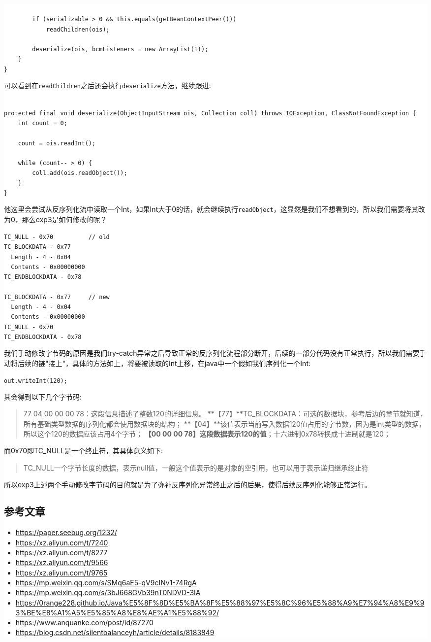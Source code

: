 ```

        if (serializable > 0 && this.equals(getBeanContextPeer()))
            readChildren(ois);

        deserialize(ois, bcmListeners = new ArrayList(1));
    }
}
```
可以看到在`readChildren`之后还会执行`deserialize`方法，继续跟进:
```

protected final void deserialize(ObjectInputStream ois, Collection coll) throws IOException, ClassNotFoundException {
    int count = 0;

    count = ois.readInt();

    while (count-- > 0) {
        coll.add(ois.readObject());
    }
}
```
他这里会尝试从反序列化流中读取一个Int，如果Int大于0的话，就会继续执行`readObject`，这显然是我们不想看到的，所以我们需要将其改为0，那么exp3是如何修改的呢？
```
TC_NULL - 0x70          // old
TC_BLOCKDATA - 0x77
  Length - 4 - 0x04
  Contents - 0x00000000
TC_ENDBLOCKDATA - 0x78

TC_BLOCKDATA - 0x77     // new
  Length - 4 - 0x04
  Contents - 0x00000000
TC_NULL - 0x70
TC_ENDBLOCKDATA - 0x78
```
我们手动修改字节码的原因是我们try-catch异常之后导致正常的反序列化流程部分断开，后续的一部分代码没有正常执行，所以我们需要手动将后续的链"接上"，具体的方法如上，将要被读取的Int上移，在java中一个假如我们序列化一个Int:
```
out.writeInt(120);
```
其会得到以下几个字节码:
> 77 04 00 00 00 78：这段信息描述了整数120的详细信息。
> **【77】**TC_BLOCKDATA：可选的数据块，参考后边的章节就知道，所有基础类型数据的序列化都会使用数据块的结构；
> **【04】**该值表示当前写入数据120值占用的字节数，因为是int类型的数据，所以这个120的数据应该占用4个字节；
> **【00 00 00 78】**这段数据表示120的**值**；十六进制0x78转换成十进制就是120；

而0x70即TC_NULL是一个终止符，其具体意义如下:
> TC_NULL一个字节长度的数据，表示null值，一般这个值表示的是对象的空引用，也可以用于表示递归继承终止符

所以exp3上述两个手动修改字节码的目的就是为了弥补反序列化异常终止之后的后果，使得后续反序列化能够正常运行。
## 参考文章
- https://paper.seebug.org/1232/
- https://xz.aliyun.com/t/7240
- https://xz.aliyun.com/t/8277
- https://xz.aliyun.com/t/9566
- https://xz.aliyun.com/t/9765
- https://mp.weixin.qq.com/s/SMq6aE5-qV9cINv1-74RgA
- https://mp.weixin.qq.com/s/3bJ668GVb39nT0NDVD-3IA
- https://0range228.github.io/Java%E5%8F%8D%E5%BA%8F%E5%88%97%E5%8C%96%E5%88%A9%E7%94%A8%E9%93%BE%E8%A1%A5%E5%85%A8%E8%AE%A1%E5%88%92/
- https://www.anquanke.com/post/id/87270
- https://blog.csdn.net/silentbalanceyh/article/details/8183849